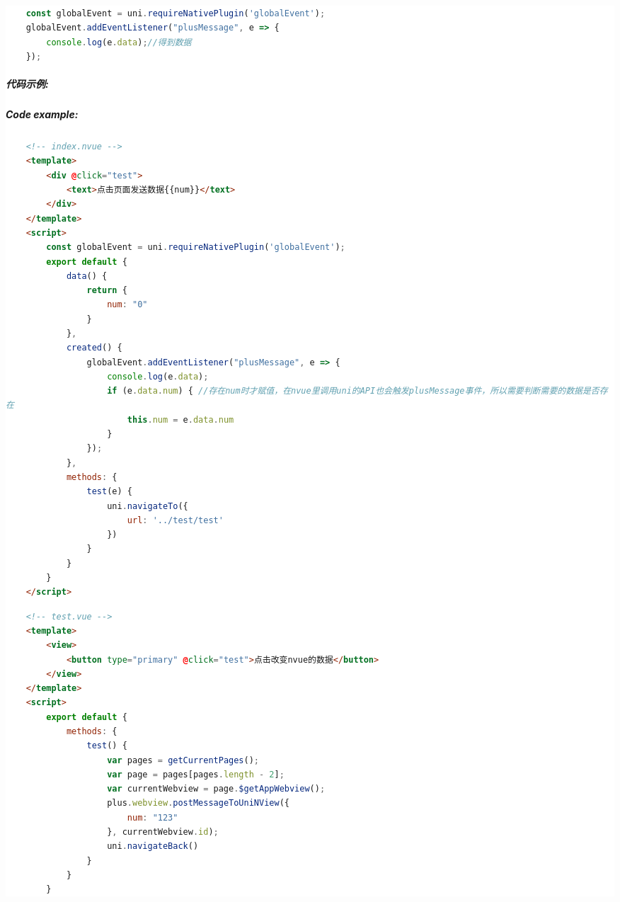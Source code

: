 
```javascript
	const globalEvent = uni.requireNativePlugin('globalEvent');
	globalEvent.addEventListener("plusMessage", e => {
		console.log(e.data);//得到数据
	});
```

##### 代码示例:
##### Code example:

```html
	<!-- index.nvue -->
	<template>
	    <div @click="test">
	        <text>点击页面发送数据{{num}}</text>
	    </div>
	</template>
	<script>
	    const globalEvent = uni.requireNativePlugin('globalEvent');
	    export default {
	        data() {
	            return {
	                num: "0"
	            }
	        },
	        created() {
	            globalEvent.addEventListener("plusMessage", e => {
	                console.log(e.data);
	                if (e.data.num) { //存在num时才赋值，在nvue里调用uni的API也会触发plusMessage事件，所以需要判断需要的数据是否存在
	                    this.num = e.data.num
	                }
	            });
	        },
	        methods: {
	            test(e) {
	                uni.navigateTo({
	                    url: '../test/test'
	                })
	            }
	        }
	    }
	</script>
```

```html
	<!-- test.vue -->
	<template>
	    <view>
	        <button type="primary" @click="test">点击改变nvue的数据</button>
	    </view>
	</template>
	<script>
	    export default {
	        methods: {
	            test() {
	                var pages = getCurrentPages();
	                var page = pages[pages.length - 2];
	                var currentWebview = page.$getAppWebview();
	                plus.webview.postMessageToUniNView({
	                    num: "123"
	                }, currentWebview.id);
	                uni.navigateBack()
	            }
	        }
	    }
```